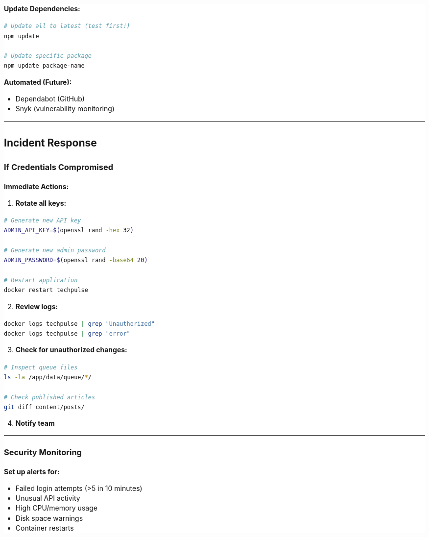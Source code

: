 **Update Dependencies:**
```bash
# Update all to latest (test first!)
npm update

# Update specific package
npm update package-name
```

**Automated (Future):**
- Dependabot (GitHub)
- Snyk (vulnerability monitoring)

---

## Incident Response

### If Credentials Compromised

**Immediate Actions:**

1. **Rotate all keys:**
```bash
# Generate new API key
ADMIN_API_KEY=$(openssl rand -hex 32)

# Generate new admin password
ADMIN_PASSWORD=$(openssl rand -base64 20)

# Restart application
docker restart techpulse
```

2. **Review logs:**
```bash
docker logs techpulse | grep "Unauthorized"
docker logs techpulse | grep "error"
```

3. **Check for unauthorized changes:**
```bash
# Inspect queue files
ls -la /app/data/queue/*/

# Check published articles
git diff content/posts/
```

4. **Notify team**

---

### Security Monitoring

**Set up alerts for:**
- Failed login attempts (>5 in 10 minutes)
- Unusual API activity
- High CPU/memory usage
- Disk space warnings
- Container restarts
